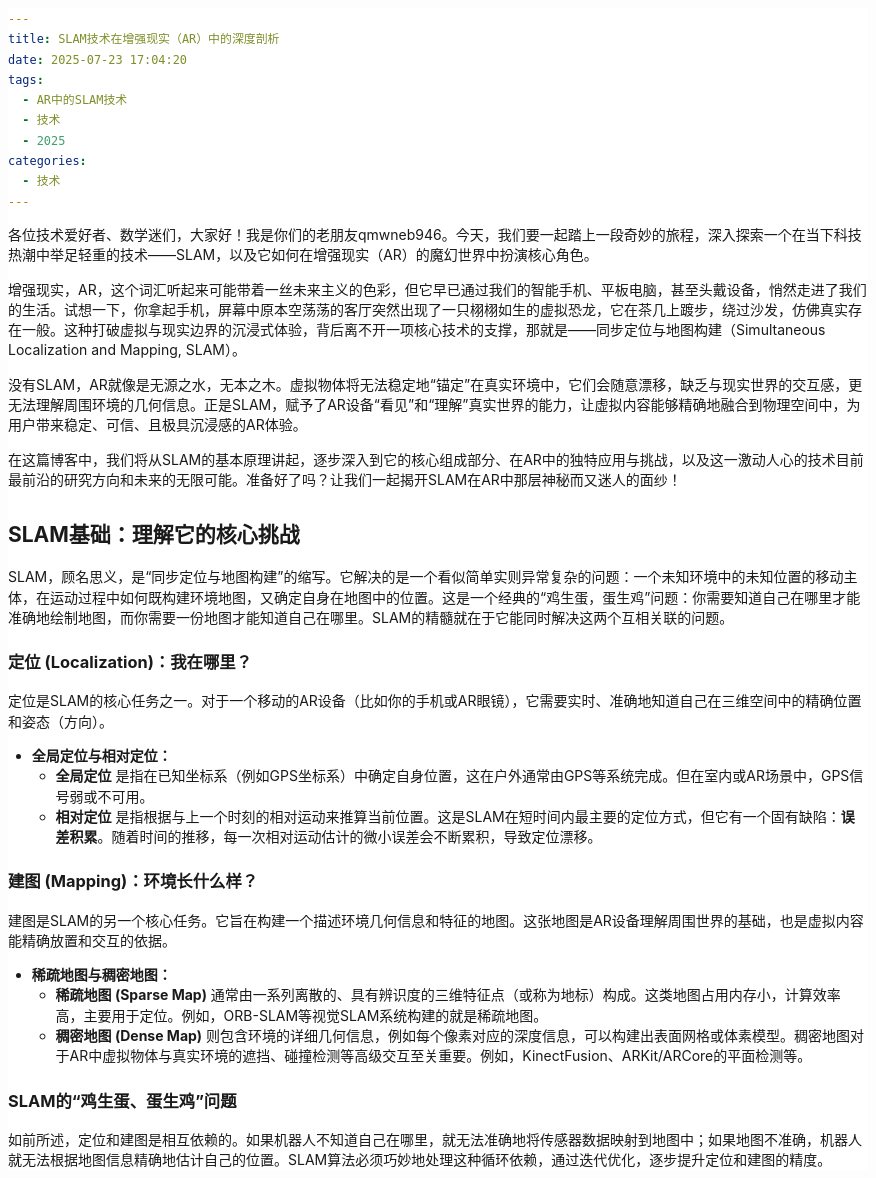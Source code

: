 ```yaml
---
title: SLAM技术在增强现实（AR）中的深度剖析
date: 2025-07-23 17:04:20
tags:
  - AR中的SLAM技术
  - 技术
  - 2025
categories:
  - 技术
---
```


各位技术爱好者、数学迷们，大家好！我是你们的老朋友qmwneb946。今天，我们要一起踏上一段奇妙的旅程，深入探索一个在当下科技热潮中举足轻重的技术——SLAM，以及它如何在增强现实（AR）的魔幻世界中扮演核心角色。

增强现实，AR，这个词汇听起来可能带着一丝未来主义的色彩，但它早已通过我们的智能手机、平板电脑，甚至头戴设备，悄然走进了我们的生活。试想一下，你拿起手机，屏幕中原本空荡荡的客厅突然出现了一只栩栩如生的虚拟恐龙，它在茶几上踱步，绕过沙发，仿佛真实存在一般。这种打破虚拟与现实边界的沉浸式体验，背后离不开一项核心技术的支撑，那就是——同步定位与地图构建（Simultaneous Localization and Mapping, SLAM）。

没有SLAM，AR就像是无源之水，无本之木。虚拟物体将无法稳定地“锚定”在真实环境中，它们会随意漂移，缺乏与现实世界的交互感，更无法理解周围环境的几何信息。正是SLAM，赋予了AR设备“看见”和“理解”真实世界的能力，让虚拟内容能够精确地融合到物理空间中，为用户带来稳定、可信、且极具沉浸感的AR体验。

在这篇博客中，我们将从SLAM的基本原理讲起，逐步深入到它的核心组成部分、在AR中的独特应用与挑战，以及这一激动人心的技术目前最前沿的研究方向和未来的无限可能。准备好了吗？让我们一起揭开SLAM在AR中那层神秘而又迷人的面纱！

## SLAM基础：理解它的核心挑战

SLAM，顾名思义，是“同步定位与地图构建”的缩写。它解决的是一个看似简单实则异常复杂的问题：一个未知环境中的未知位置的移动主体，在运动过程中如何既构建环境地图，又确定自身在地图中的位置。这是一个经典的“鸡生蛋，蛋生鸡”问题：你需要知道自己在哪里才能准确地绘制地图，而你需要一份地图才能知道自己在哪里。SLAM的精髓就在于它能同时解决这两个互相关联的问题。

### 定位 (Localization)：我在哪里？

定位是SLAM的核心任务之一。对于一个移动的AR设备（比如你的手机或AR眼镜），它需要实时、准确地知道自己在三维空间中的精确位置和姿态（方向）。

*   **全局定位与相对定位：**
    *   **全局定位** 是指在已知坐标系（例如GPS坐标系）中确定自身位置，这在户外通常由GPS等系统完成。但在室内或AR场景中，GPS信号弱或不可用。
    *   **相对定位** 是指根据与上一个时刻的相对运动来推算当前位置。这是SLAM在短时间内最主要的定位方式，但它有一个固有缺陷：**误差积累**。随着时间的推移，每一次相对运动估计的微小误差会不断累积，导致定位漂移。

### 建图 (Mapping)：环境长什么样？

建图是SLAM的另一个核心任务。它旨在构建一个描述环境几何信息和特征的地图。这张地图是AR设备理解周围世界的基础，也是虚拟内容能精确放置和交互的依据。

*   **稀疏地图与稠密地图：**
    *   **稀疏地图 (Sparse Map)** 通常由一系列离散的、具有辨识度的三维特征点（或称为地标）构成。这类地图占用内存小，计算效率高，主要用于定位。例如，ORB-SLAM等视觉SLAM系统构建的就是稀疏地图。
    *   **稠密地图 (Dense Map)** 则包含环境的详细几何信息，例如每个像素对应的深度信息，可以构建出表面网格或体素模型。稠密地图对于AR中虚拟物体与真实环境的遮挡、碰撞检测等高级交互至关重要。例如，KinectFusion、ARKit/ARCore的平面检测等。

### SLAM的“鸡生蛋、蛋生鸡”问题

如前所述，定位和建图是相互依赖的。如果机器人不知道自己在哪里，就无法准确地将传感器数据映射到地图中；如果地图不准确，机器人就无法根据地图信息精确地估计自己的位置。SLAM算法必须巧妙地处理这种循环依赖，通过迭代优化，逐步提升定位和建图的精度。
